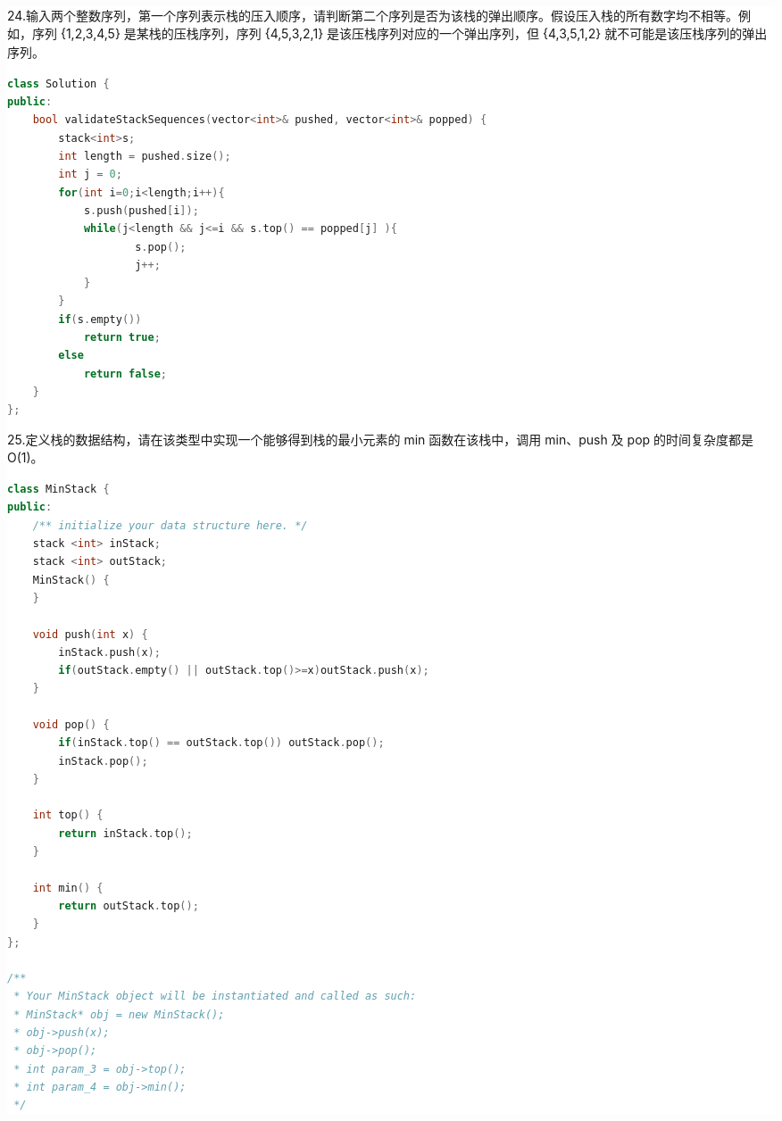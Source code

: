 24.输入两个整数序列，第一个序列表示栈的压入顺序，请判断第二个序列是否为该栈的弹出顺序。假设压入栈的所有数字均不相等。例如，序列 {1,2,3,4,5} 是某栈的压栈序列，序列 {4,5,3,2,1} 是该压栈序列对应的一个弹出序列，但 {4,3,5,1,2} 就不可能是该压栈序列的弹出序列。

```c++
class Solution {
public:
    bool validateStackSequences(vector<int>& pushed, vector<int>& popped) {
        stack<int>s;
        int length = pushed.size();
        int j = 0;
        for(int i=0;i<length;i++){
            s.push(pushed[i]);
            while(j<length && j<=i && s.top() == popped[j] ){
                    s.pop();
                    j++;
            }
        }
        if(s.empty())
            return true;
        else
            return false;
    }
};
```

25.定义栈的数据结构，请在该类型中实现一个能够得到栈的最小元素的 min 函数在该栈中，调用 min、push 及 pop 的时间复杂度都是 O(1)。

```c++
class MinStack {
public:
    /** initialize your data structure here. */
    stack <int> inStack;
    stack <int> outStack;
    MinStack() {
    }
    
    void push(int x) {
        inStack.push(x);
        if(outStack.empty() || outStack.top()>=x)outStack.push(x);
    }
    
    void pop() {
        if(inStack.top() == outStack.top()) outStack.pop();
        inStack.pop();
    }
    
    int top() {
        return inStack.top();
    }
    
    int min() {
        return outStack.top();
    }
};

/**
 * Your MinStack object will be instantiated and called as such:
 * MinStack* obj = new MinStack();
 * obj->push(x);
 * obj->pop();
 * int param_3 = obj->top();
 * int param_4 = obj->min();
 */
```
